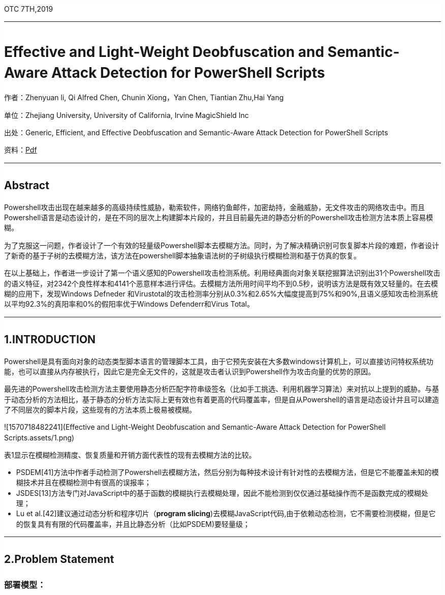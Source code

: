 OTC 7TH,2019

------

# Effective and Light-Weight Deobfuscation and Semantic-Aware Attack Detection for PowerShell Scripts

作者：Zhenyuan li, Qi Alfred Chen, Chunin Xiong，Yan Chen, Tiantian Zhu,Hai Yang

单位：Zhejiang University, University of California, Irvine  MagicShield Inc

出处：Generic, Efficient, and Effective Deobfuscation and Semantic-Aware Attack Detection for PowerShell Scripts

资料：<u>Pdf</u>

------

## Abstract 

Powershell攻击出现在越来越多的高级持续性威胁，勒索软件，网络钓鱼邮件，加密劫持，金融威胁，无文件攻击的网络攻击中。而且Powershell语言是动态设计的，是在不同的层次上构建脚本片段的，并且目前最先进的静态分析的Powershell攻击检测方法本质上容易模糊。

为了克服这一问题，作者设计了一个有效的轻量级Powershell脚本去模糊方法。同时，为了解决精确识别可恢复脚本片段的难题，作者设计了新奇的基于子树的去模糊方法，该方法在powershell脚本抽象语法树的子树级执行模糊检测和基于仿真的恢复。

在以上基础上，作者进一步设计了第一个语义感知的Powershell攻击检测系统。利用经典面向对象关联挖掘算法识别出31个Powershell攻击的语义特征，对2342个良性样本和4141个恶意样本进行评估。去模糊方法所用时间平均不到0.5秒，说明该方法是既有效又轻量的。在去模糊的应用下，发现Windows Defneder 和Virustotal的攻击检测率分别从0.3%和2.65%大幅度提高到75%和90%,且语义感知攻击检测系统以平均92.3%的真阳率和0%的假阳率优于Windows Defenderr和Virus Total。

**********************************************************************

## 1.INTRODUCTION

Powershell是具有面向对象的动态类型脚本语言的管理脚本工具，由于它预先安装在大多数windows计算机上，可以直接访问特权系统功能，也可以直接从内存被执行，因此它是完全无文件的，这就是攻击者认识到Powershell作为攻击向量的优势的原因。

最先进的Powershell攻击检测方法主要使用静态分析匹配字符串级签名（比如手工挑选、利用机器学习算法）来对抗以上提到的威胁。与基于动态分析的方法相比，基于静态的分析方法实际上更有效也有着更高的代码覆盖率，但是自从Powershell的语言是动态设计并且可以建造了不同层次的脚本片段，这些现有的方法本质上极易被模糊。

![1570718482241](Effective and Light-Weight Deobfuscation and Semantic-Aware Attack Detection for PowerShell Scripts.assets/1.png)

表1显示在模糊检测精度、恢复质量和开销方面代表性的现有去模糊方法的比较。

- PSDEM[41]方法中作者手动检测了Powershell去模糊方法，然后分别为每种技术设计有针对性的去模糊方法，但是它不能覆盖未知的模糊技术并且在模糊检测中有很高的误报率；
- JSDES[13]方法专门对JavaScript中的基于函数的模糊执行去模糊处理，因此不能检测到仅仅通过基础操作而不是函数完成的模糊处理；
- Lu et al.[42]建议通过动态分析和程序切片（**program slicing**)去模糊JavaScript代码,由于依赖动态检测，它不需要检测模糊，但是它的恢复具有有限的代码覆盖率，并且比静态分析（比如PSDEM)要轻量级；

*********************

## 2.Problem Statement

### 部署模型：
